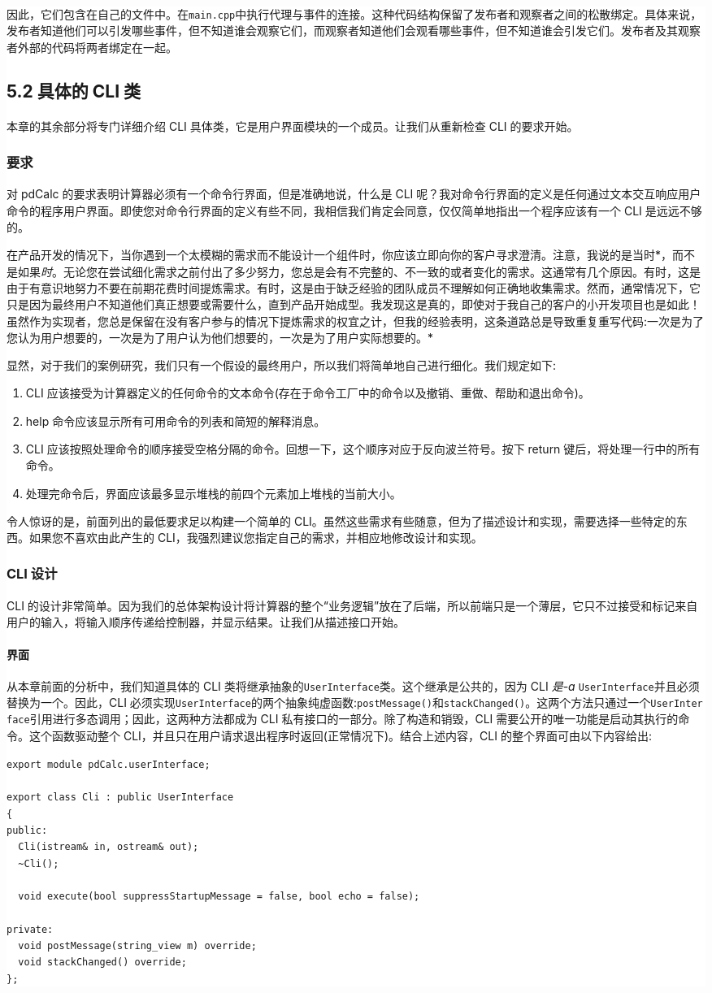 因此，它们包含在自己的文件中。在`main.cpp`中执行代理与事件的连接。这种代码结构保留了发布者和观察者之间的松散绑定。具体来说，发布者知道他们可以引发哪些事件，但不知道谁会观察它们，而观察者知道他们会观看哪些事件，但不知道谁会引发它们。发布者及其观察者外部的代码将两者绑定在一起。

## 5.2 具体的 CLI 类

本章的其余部分将专门详细介绍 CLI 具体类，它是用户界面模块的一个成员。让我们从重新检查 CLI 的要求开始。

### 要求

对 pdCalc 的要求表明计算器必须有一个命令行界面，但是准确地说，什么是 CLI 呢？我对命令行界面的定义是任何通过文本交互响应用户命令的程序用户界面。即使您对命令行界面的定义有些不同，我相信我们肯定会同意，仅仅简单地指出一个程序应该有一个 CLI 是远远不够的。

在产品开发的情况下，当你遇到一个太模糊的需求而不能设计一个组件时，你应该立即向你的客户寻求澄清。注意，我说的是当时*，而不是如果*时*。无论您在尝试细化需求之前付出了多少努力，您总是会有不完整的、不一致的或者变化的需求。这通常有几个原因。有时，这是由于有意识地努力不要在前期花费时间提炼需求。有时，这是由于缺乏经验的团队成员不理解如何正确地收集需求。然而，通常情况下，它只是因为最终用户不知道他们真正想要或需要什么，直到产品开始成型。我发现这是真的，即使对于我自己的客户的小开发项目也是如此！虽然作为实现者，您总是保留在没有客户参与的情况下提炼需求的权宜之计，但我的经验表明，这条道路总是导致重复重写代码:一次是为了您认为用户想要的，一次是为了用户认为他们想要的，一次是为了用户实际想要的。*

显然，对于我们的案例研究，我们只有一个假设的最终用户，所以我们将简单地自己进行细化。我们规定如下:

1.  CLI 应该接受为计算器定义的任何命令的文本命令(存在于命令工厂中的命令以及撤销、重做、帮助和退出命令)。

2.  help 命令应该显示所有可用命令的列表和简短的解释消息。

3.  CLI 应该按照处理命令的顺序接受空格分隔的命令。回想一下，这个顺序对应于反向波兰符号。按下 return 键后，将处理一行中的所有命令。

4.  处理完命令后，界面应该最多显示堆栈的前四个元素加上堆栈的当前大小。

令人惊讶的是，前面列出的最低要求足以构建一个简单的 CLI。虽然这些需求有些随意，但为了描述设计和实现，需要选择一些特定的东西。如果您不喜欢由此产生的 CLI，我强烈建议您指定自己的需求，并相应地修改设计和实现。

### CLI 设计

CLI 的设计非常简单。因为我们的总体架构设计将计算器的整个“业务逻辑”放在了后端，所以前端只是一个薄层，它只不过接受和标记来自用户的输入，将输入顺序传递给控制器，并显示结果。让我们从描述接口开始。

#### 界面

从本章前面的分析中，我们知道具体的 CLI 类将继承抽象的`UserInterface`类。这个继承是公共的，因为 CLI *是-a* `UserInterface`并且必须替换为一个。因此，CLI 必须实现`UserInterface`的两个抽象纯虚函数:`postMessage()`和`stackChanged()`。这两个方法只通过一个`UserInterface`引用进行多态调用；因此，这两种方法都成为 CLI 私有接口的一部分。除了构造和销毁，CLI 需要公开的唯一功能是启动其执行的命令。这个函数驱动整个 CLI，并且只在用户请求退出程序时返回(正常情况下)。结合上述内容，CLI 的整个界面可由以下内容给出:

```
export module pdCalc.userInterface;

export class Cli : public UserInterface
{
public:
  Cli(istream& in, ostream& out);
  ~Cli();

  void execute(bool suppressStartupMessage = false, bool echo = false);

private:
  void postMessage(string_view m) override;
  void stackChanged() override;
};

```
